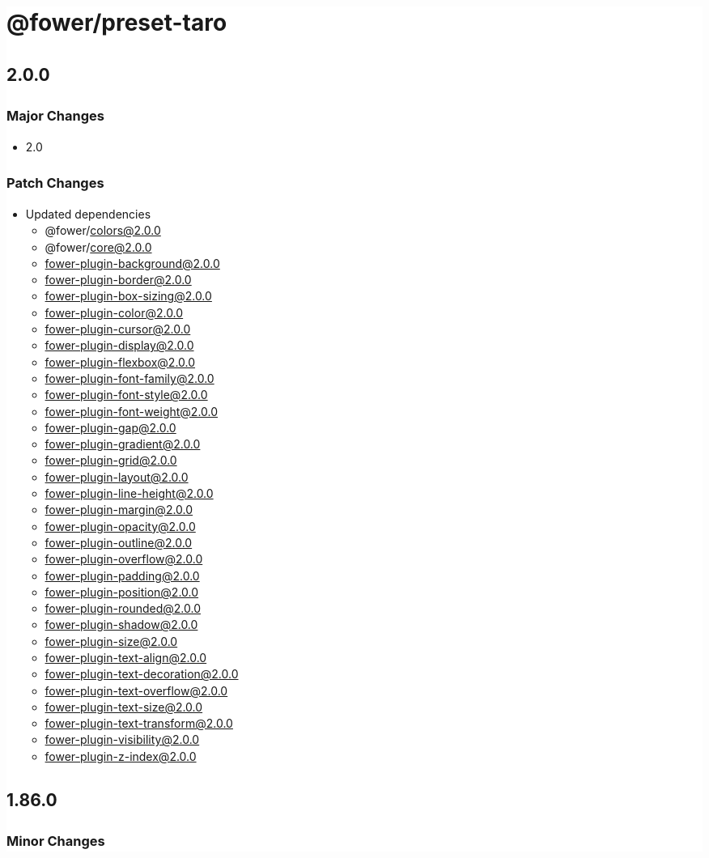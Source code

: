 # @fower/preset-taro

## 2.0.0

### Major Changes

- 2.0

### Patch Changes

- Updated dependencies
  - @fower/colors@2.0.0
  - @fower/core@2.0.0
  - fower-plugin-background@2.0.0
  - fower-plugin-border@2.0.0
  - fower-plugin-box-sizing@2.0.0
  - fower-plugin-color@2.0.0
  - fower-plugin-cursor@2.0.0
  - fower-plugin-display@2.0.0
  - fower-plugin-flexbox@2.0.0
  - fower-plugin-font-family@2.0.0
  - fower-plugin-font-style@2.0.0
  - fower-plugin-font-weight@2.0.0
  - fower-plugin-gap@2.0.0
  - fower-plugin-gradient@2.0.0
  - fower-plugin-grid@2.0.0
  - fower-plugin-layout@2.0.0
  - fower-plugin-line-height@2.0.0
  - fower-plugin-margin@2.0.0
  - fower-plugin-opacity@2.0.0
  - fower-plugin-outline@2.0.0
  - fower-plugin-overflow@2.0.0
  - fower-plugin-padding@2.0.0
  - fower-plugin-position@2.0.0
  - fower-plugin-rounded@2.0.0
  - fower-plugin-shadow@2.0.0
  - fower-plugin-size@2.0.0
  - fower-plugin-text-align@2.0.0
  - fower-plugin-text-decoration@2.0.0
  - fower-plugin-text-overflow@2.0.0
  - fower-plugin-text-size@2.0.0
  - fower-plugin-text-transform@2.0.0
  - fower-plugin-visibility@2.0.0
  - fower-plugin-z-index@2.0.0

## 1.86.0

### Minor Changes
